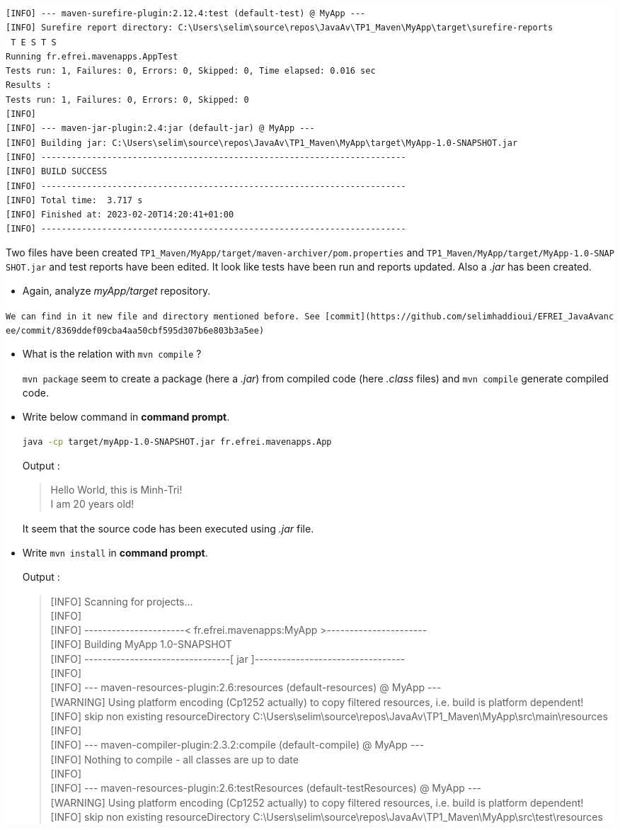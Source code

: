     [INFO] --- maven-surefire-plugin:2.12.4:test (default-test) @ MyApp ---  
    [INFO] Surefire report directory: C:\Users\selim\source\repos\JavaAv\TP1_Maven\MyApp\target\surefire-reports  
     T E S T S  
    Running fr.efrei.mavenapps.AppTest    
    Tests run: 1, Failures: 0, Errors: 0, Skipped: 0, Time elapsed: 0.016 sec    
    Results :  
    Tests run: 1, Failures: 0, Errors: 0, Skipped: 0  
    [INFO]  
    [INFO] --- maven-jar-plugin:2.4:jar (default-jar) @ MyApp ---  
    [INFO] Building jar: C:\Users\selim\source\repos\JavaAv\TP1_Maven\MyApp\target\MyApp-1.0-SNAPSHOT.jar   
    [INFO] ------------------------------------------------------------------------   
    [INFO] BUILD SUCCESS  
    [INFO] ------------------------------------------------------------------------   
    [INFO] Total time:  3.717 s   
    [INFO] Finished at: 2023-02-20T14:20:41+01:00   
    [INFO] ------------------------------------------------------------------------      

  Two files have been created `TP1_Maven/MyApp/target/maven-archiver/pom.properties` and `TP1_Maven/MyApp/target/MyApp-1.0-SNAPSHOT.jar` and test reports have been edited. It look like tests have been run and reports updated. Also a *.jar* has been created.   

   * Again, analyze *myApp/target* repository.  

    We can find in it new file and directory mentioned before. See [commit](https://github.com/selimhaddioui/EFREI_JavaAvancee/commit/8369ddef09cba4aa50cbf595d307b6e803b3a5ee)   

* What is the relation with `mvn compile` ?  

  `mvn package` seem to create a package (here a *.jar*) from compiled code (here *.class* files) and `mvn compile` generate compiled code.   

* Write below command in **command prompt**.  

  ```sh  
  java -cp target/myApp-1.0-SNAPSHOT.jar fr.efrei.mavenapps.App
  ```  

  Output :
  > Hello World, this is Minh-Tri\!  
  I am 20 years old!  

  It seem that the source code has been executed using *.jar* file.  

* Write `mvn install` in **command prompt**.

  Output :  

  > [INFO] Scanning for projects...  
    [INFO]  
    [INFO] ----------------------< fr.efrei.mavenapps:MyApp >----------------------  
    [INFO] Building MyApp 1.0-SNAPSHOT  
    [INFO] --------------------------------[ jar ]---------------------------------  
    [INFO]  
    [INFO] --- maven-resources-plugin:2.6:resources (default-resources) @ MyApp ---  
    [WARNING] Using platform encoding (Cp1252 actually) to copy filtered resources, i.e. build is platform dependent!  
    [INFO] skip non existing resourceDirectory C:\Users\selim\source\repos\JavaAv\TP1_Maven\MyApp\src\main\resources  
    [INFO]  
    [INFO] --- maven-compiler-plugin:2.3.2:compile (default-compile) @ MyApp ---  
    [INFO] Nothing to compile - all classes are up to date   
    [INFO]  
    [INFO] --- maven-resources-plugin:2.6:testResources (default-testResources) @ MyApp ---  
    [WARNING] Using platform encoding (Cp1252 actually) to copy filtered resources, i.e. build is platform dependent!  
    [INFO] skip non existing resourceDirectory C:\Users\selim\source\repos\JavaAv\TP1_Maven\MyApp\src\test\resources  